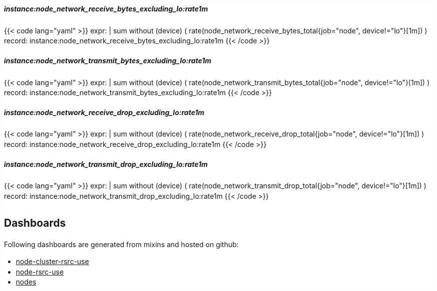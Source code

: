 ##### instance:node_network_receive_bytes_excluding_lo:rate1m

{{< code lang="yaml" >}}
expr: |
  sum without (device) (
    rate(node_network_receive_bytes_total{job="node", device!="lo"}[1m])
  )
record: instance:node_network_receive_bytes_excluding_lo:rate1m
{{< /code >}}
 
##### instance:node_network_transmit_bytes_excluding_lo:rate1m

{{< code lang="yaml" >}}
expr: |
  sum without (device) (
    rate(node_network_transmit_bytes_total{job="node", device!="lo"}[1m])
  )
record: instance:node_network_transmit_bytes_excluding_lo:rate1m
{{< /code >}}
 
##### instance:node_network_receive_drop_excluding_lo:rate1m

{{< code lang="yaml" >}}
expr: |
  sum without (device) (
    rate(node_network_receive_drop_total{job="node", device!="lo"}[1m])
  )
record: instance:node_network_receive_drop_excluding_lo:rate1m
{{< /code >}}
 
##### instance:node_network_transmit_drop_excluding_lo:rate1m

{{< code lang="yaml" >}}
expr: |
  sum without (device) (
    rate(node_network_transmit_drop_total{job="node", device!="lo"}[1m])
  )
record: instance:node_network_transmit_drop_excluding_lo:rate1m
{{< /code >}}
 
## Dashboards
Following dashboards are generated from mixins and hosted on github:


- [node-cluster-rsrc-use](https://github.com/cloudalchemy/mixins/blob/master/assets/node-exporter/dashboards/node-cluster-rsrc-use.json)
- [node-rsrc-use](https://github.com/cloudalchemy/mixins/blob/master/assets/node-exporter/dashboards/node-rsrc-use.json)
- [nodes](https://github.com/cloudalchemy/mixins/blob/master/assets/node-exporter/dashboards/nodes.json)
